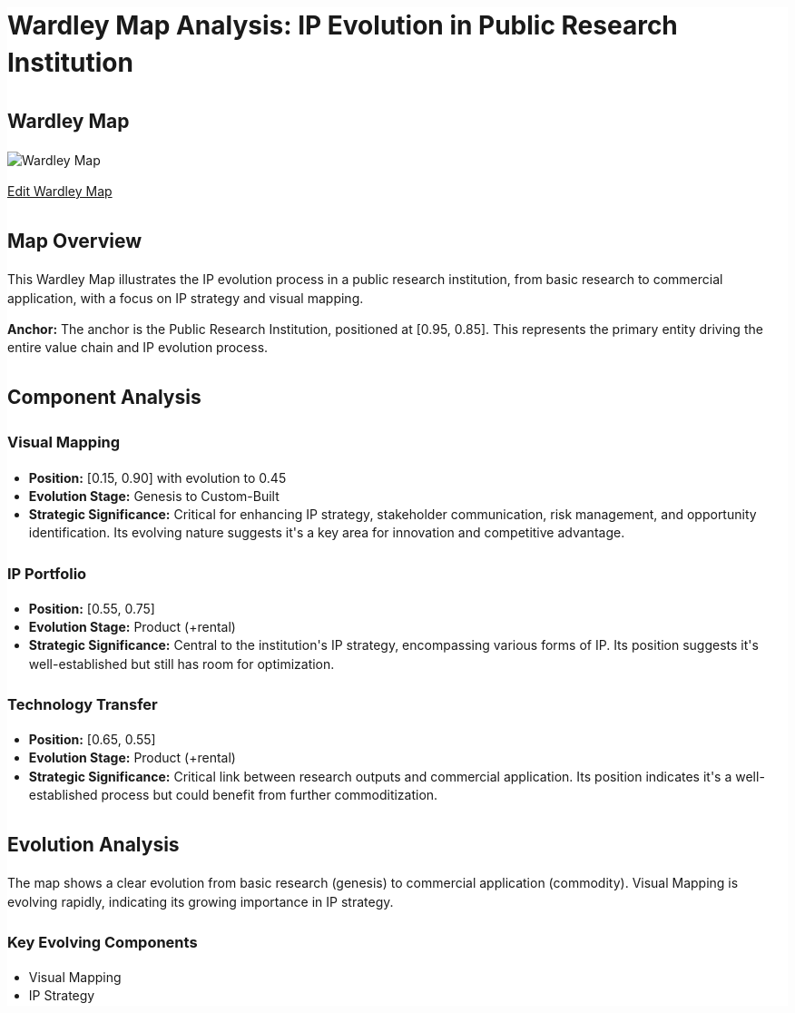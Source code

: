 # Wardley Map Analysis: IP Evolution in Public Research Institution

## Wardley Map

![Wardley Map](https://images.wardleymaps.ai/map_7d207031-a506-4562-af71-098b75b79f35.png)

[Edit Wardley Map](https://create.wardleymaps.ai/#clone:f079ffaab87e2a712a)

## Map Overview

This Wardley Map illustrates the IP evolution process in a public research institution, from basic research to commercial application, with a focus on IP strategy and visual mapping.

**Anchor:** The anchor is the Public Research Institution, positioned at [0.95, 0.85]. This represents the primary entity driving the entire value chain and IP evolution process.

## Component Analysis

### Visual Mapping

- **Position:** [0.15, 0.90] with evolution to 0.45
- **Evolution Stage:** Genesis to Custom-Built
- **Strategic Significance:** Critical for enhancing IP strategy, stakeholder communication, risk management, and opportunity identification. Its evolving nature suggests it's a key area for innovation and competitive advantage.

### IP Portfolio

- **Position:** [0.55, 0.75]
- **Evolution Stage:** Product (+rental)
- **Strategic Significance:** Central to the institution's IP strategy, encompassing various forms of IP. Its position suggests it's well-established but still has room for optimization.

### Technology Transfer

- **Position:** [0.65, 0.55]
- **Evolution Stage:** Product (+rental)
- **Strategic Significance:** Critical link between research outputs and commercial application. Its position indicates it's a well-established process but could benefit from further commoditization.

## Evolution Analysis

The map shows a clear evolution from basic research (genesis) to commercial application (commodity). Visual Mapping is evolving rapidly, indicating its growing importance in IP strategy.

### Key Evolving Components
- Visual Mapping
- IP Strategy
